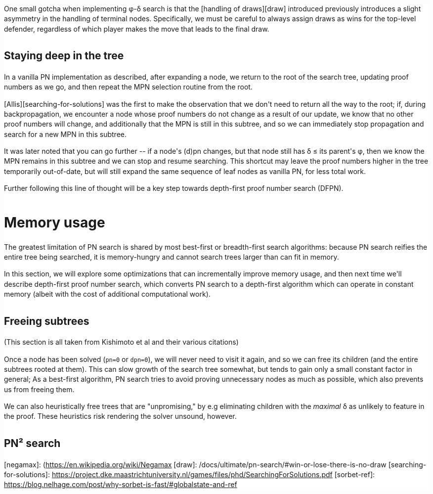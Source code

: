 One small gotcha when implementing φ-δ search is that the [handling of draws][draw] introduced previously introduces a slight asymmetry in the handling of terminal nodes. Specifically, we must be careful to always assign draws as wins for the top-level defender, regardless of which player makes the move that leads to the final draw.

## Staying deep in the tree

In a vanilla PN implementation as described, after expanding a node, we return to the root of the search tree, updating proof numbers as we go, and then repeat the MPN selection routine from the root.

[Allis][searching-for-solutions] was the first to make the observation that we don't need to return all the way to the root; if, during backpropagation, we encounter a node whose proof numbers do not change as a result of our update, we know that no other proof numbers will change, and additionally that the MPN is still in this subtree, and so we can immediately stop propagation and search for a new MPN in this subtree.

It was later noted that you can go further -- if a node's (d)pn changes, but that node still has δ ≤ its parent's φ, then we know the MPN remains in this subtree and we can stop and resume searching. This shortcut may leave the proof numbers higher in the tree temporarily out-of-date, but will still expand the same sequence of leaf nodes as vanilla PN, for less total work.

Further following this line of thought will be a key step towards depth-first proof number search (DFPN).

# Memory usage

The greatest limitation of PN search is shared by most best-first or breadth-first search algorithms: because PN search reifies the entire tree being searched, it is memory-hungry and cannot search trees larger than can fit in memory.

In this section, we will explore some optimizations that can incrementally improve memory usage, and then next time we'll describe depth-first proof number search, which converts PN search to a depth-first algorithm which can operate in constant memory (albeit with the cost of additional computational work).

## Freeing subtrees

(This section is all taken from Kishimoto et al and their various citations)

Once a node has been solved (`pn=0` or `dpn=0`), we will never need to visit it again, and so we can free its children (and the entire subtrees rooted at them). This can slow growth of the search tree somewhat, but tends to gain only a small constant factor in general; As a best-first algorithm, PN search tries to avoid proving unnecessary nodes as much as possible, which also prevents us from freeing them.

We can also heuristically free trees that are "unpromising," by e.g eliminating children with the _maximal_ δ as unlikely to feature in the proof. These heuristics risk rendering the solver unsound, however.

## PN² search


[first-20-years]: https://webdocs.cs.ualberta.ca/~mmueller/ps/ICGA2012PNS.pdf
[negamax]: (https://en.wikipedia.org/wiki/Negamax
[draw]: /docs/ultimate/pn-search/#win-or-lose-there-is-no-draw
[searching-for-solutions]: https://project.dke.maastrichtuniversity.nl/games/files/phd/SearchingForSolutions.pdf
[sorbet-ref]: https://blog.nelhage.com/post/why-sorbet-is-fast/#globalstate-and-ref